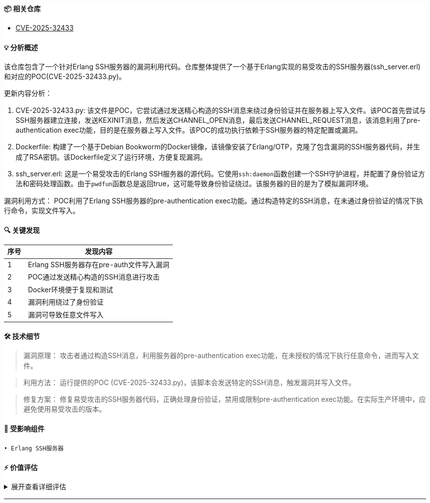 #### 📦 相关仓库

- [CVE-2025-32433](https://github.com/ProDefense/CVE-2025-32433)

#### 💡 分析概述

该仓库包含了一个针对Erlang SSH服务器的漏洞利用代码。仓库整体提供了一个基于Erlang实现的易受攻击的SSH服务器(ssh_server.erl)和对应的POC(CVE-2025-32433.py)。

更新内容分析：

1.  CVE-2025-32433.py: 该文件是POC，它尝试通过发送精心构造的SSH消息来绕过身份验证并在服务器上写入文件。该POC首先尝试与SSH服务器建立连接，发送KEXINIT消息，然后发送CHANNEL_OPEN消息，最后发送CHANNEL_REQUEST消息，该消息利用了pre-authentication exec功能，目的是在服务器上写入文件。该POC的成功执行依赖于SSH服务器的特定配置或漏洞。

2.  Dockerfile: 构建了一个基于Debian Bookworm的Docker镜像，该镜像安装了Erlang/OTP，克隆了包含漏洞的SSH服务器代码，并生成了RSA密钥。该Dockerfile定义了运行环境，方便复现漏洞。

3.  ssh_server.erl: 这是一个易受攻击的Erlang SSH服务器的源代码。它使用`ssh:daemon`函数创建一个SSH守护进程，并配置了身份验证方法和密码处理函数。由于`pwdfun`函数总是返回true，这可能导致身份验证绕过。该服务器的目的是为了模拟漏洞环境。

漏洞利用方式：
POC利用了Erlang SSH服务器的pre-authentication exec功能。通过构造特定的SSH消息，在未通过身份验证的情况下执行命令，实现文件写入。

#### 🔍 关键发现

| 序号 | 发现内容 |
|------|----------|
| 1 | Erlang SSH服务器存在pre-auth文件写入漏洞 |
| 2 | POC通过发送精心构造的SSH消息进行攻击 |
| 3 | Docker环境便于复现和测试 |
| 4 | 漏洞利用绕过了身份验证 |
| 5 | 漏洞可导致任意文件写入 |

#### 🛠️ 技术细节

> 漏洞原理： 攻击者通过构造SSH消息，利用服务器的pre-authentication exec功能，在未授权的情况下执行任意命令，进而写入文件。

> 利用方法： 运行提供的POC (CVE-2025-32433.py)，该脚本会发送特定的SSH消息，触发漏洞并写入文件。

> 修复方案： 修复易受攻击的SSH服务器代码，正确处理身份验证，禁用或限制pre-authentication exec功能。在实际生产环境中，应避免使用易受攻击的版本。


#### 🎯 受影响组件

```
• Erlang SSH服务器
```

#### ⚡ 价值评估

<details><summary>展开查看详细评估</summary></details>

---
